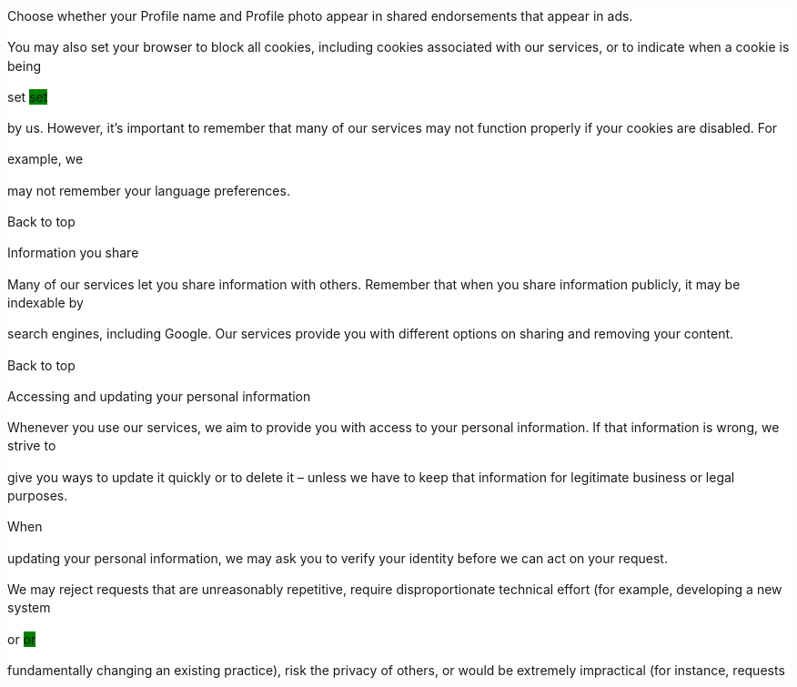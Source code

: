 
Choose whether your Profile name and Profile photo appear in shared endorsements that appear in ads.


You may also set your browser to block all cookies, including cookies associated with our services, or to indicate when a cookie is being<span style="background-color: red;">


set</span> <span style="background-color: green;">set


</span>by us. However, it’s important to remember that many of our services may not function properly if your cookies are disabled. For<span style="background-color: green;"> </span><span style="background-color: red;">


</span>example, we<span style="background-color: red;"> </span><span style="background-color: green;">


</span>may not remember your language preferences.


Back to top


Information you share


Many of our services let you share information with others. Remember that when you share information publicly, it may be indexable by


search engines, including Google. Our services provide you with different options on sharing and removing your content.


Back to top


Accessing and updating your personal information


Whenever you use our services, we aim to provide you with access to your personal information. If that information is wrong, we strive to


give you ways to update it quickly or to delete it – unless we have to keep that information for legitimate business or legal purposes.<span style="background-color: green;"> </span><span style="background-color: red;">


</span>When<span style="background-color: red;"> </span><span style="background-color: green;">


</span>updating your personal information, we may ask you to verify your identity before we can act on your request.


We may reject requests that are unreasonably repetitive, require disproportionate technical effort (for example, developing a new system<span style="background-color: red;">


or</span> <span style="background-color: green;">or


</span>fundamentally changing an existing practice), risk the privacy of others, or would be extremely impractical (for instance, requests<span style="background-color: red;">
